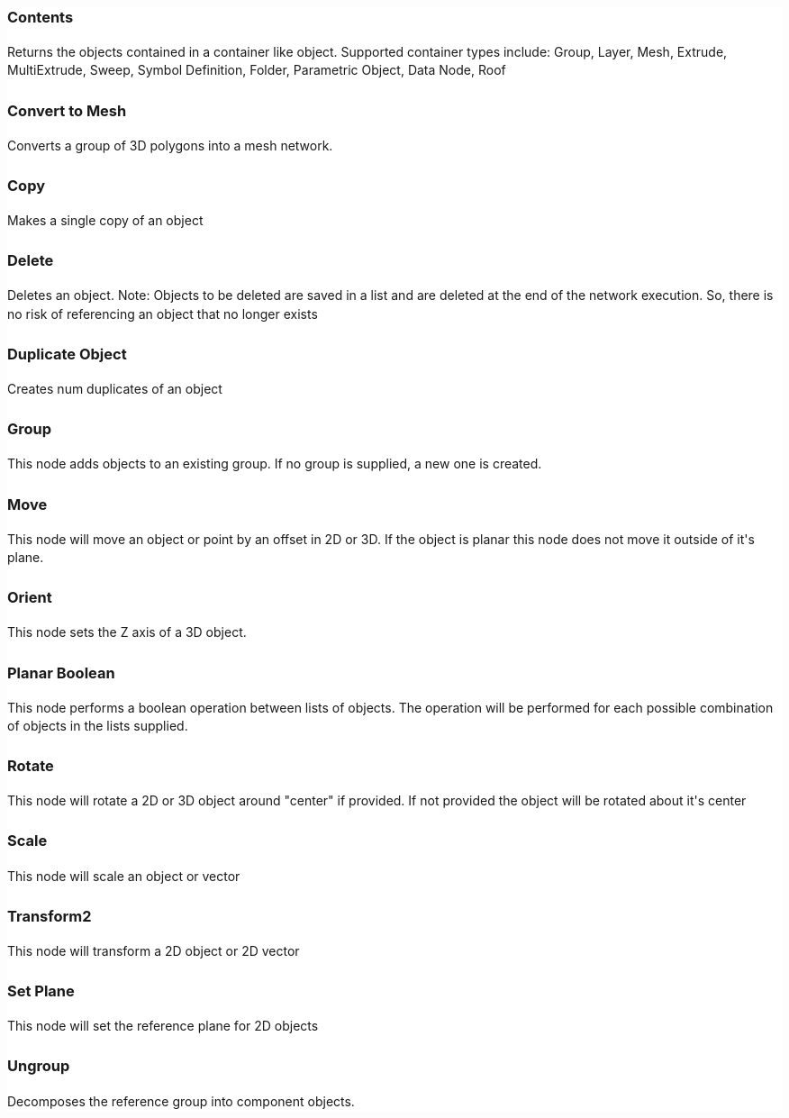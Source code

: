 ### Contents
Returns the objects contained in a container like object. Supported container types include: Group, Layer, Mesh, Extrude, MultiExtrude, Sweep, Symbol Definition, Folder, Parametric Object, Data Node, Roof

### Convert to Mesh
Converts a group of 3D polygons into a mesh network.

### Copy
Makes a single copy of an object

### Delete
Deletes an object. Note: Objects to be deleted are saved in a list and are deleted at the end of the network execution. So, there is no risk of referencing an object that no longer exists

### Duplicate Object
Creates num duplicates of an object

### Group
This node adds objects to an existing group. If no group is supplied, a new one is created.

### Move
This node will move an object or point by an offset in 2D or 3D. If the object is planar this node does not move it outside of it's plane.

### Orient
This node sets the Z axis of a 3D object.

### Planar Boolean
This node performs a boolean operation between lists of objects. The operation will be performed for each possible combination of objects in the lists supplied.

### Rotate
This node will rotate a 2D or 3D object around "center" if provided. If not provided the object will be rotated about it's center 

### Scale
This node will scale an object or vector

### Transform2
This node will transform a 2D object or 2D vector

### Set Plane
This node will set the reference plane for 2D objects

### Ungroup
Decomposes the reference group into component objects.
